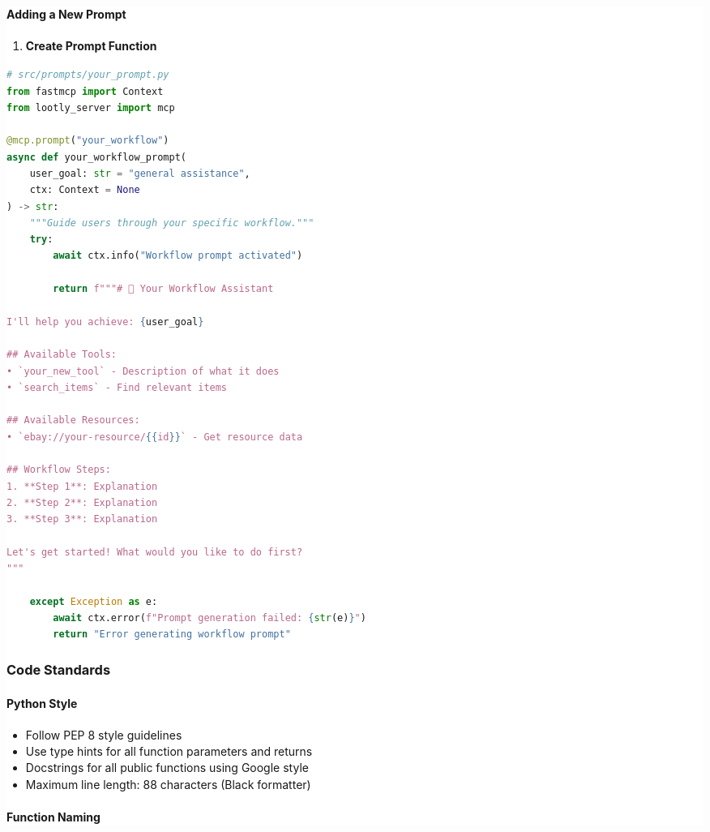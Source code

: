 #### Adding a New Prompt

1. **Create Prompt Function**
```python
# src/prompts/your_prompt.py
from fastmcp import Context
from lootly_server import mcp

@mcp.prompt("your_workflow")
async def your_workflow_prompt(
    user_goal: str = "general assistance",
    ctx: Context = None
) -> str:
    """Guide users through your specific workflow."""
    try:
        await ctx.info("Workflow prompt activated")
        
        return f"""# 🎯 Your Workflow Assistant

I'll help you achieve: {user_goal}

## Available Tools:
• `your_new_tool` - Description of what it does
• `search_items` - Find relevant items

## Available Resources:
• `ebay://your-resource/{{id}}` - Get resource data

## Workflow Steps:
1. **Step 1**: Explanation
2. **Step 2**: Explanation  
3. **Step 3**: Explanation

Let's get started! What would you like to do first?
"""
        
    except Exception as e:
        await ctx.error(f"Prompt generation failed: {str(e)}")
        return "Error generating workflow prompt"
```

### Code Standards

#### Python Style

- Follow PEP 8 style guidelines
- Use type hints for all function parameters and returns
- Docstrings for all public functions using Google style
- Maximum line length: 88 characters (Black formatter)

#### Function Naming
